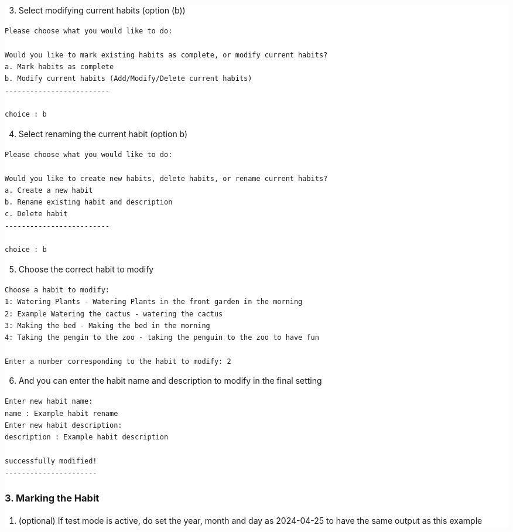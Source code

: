 3. Select modifying current habits (option (b))

```
Please choose what you would like to do:

Would you like to mark existing habits as complete, or modify current habits?
a. Mark habits as complete
b. Modify current habits (Add/Modify/Delete current habits)
-------------------------

choice : b
```

4. Select renaming the current habit (option b)

```
Please choose what you would like to do:

Would you like to create new habits, delete habits, or rename current habits?
a. Create a new habit
b. Rename existing habit and description
c. Delete habit
-------------------------

choice : b
```

5. Choose the correct habit to modify

```
Choose a habit to modify:
1: Watering Plants - Watering Plants in the front garden in the morning
2: Example Watering the cactus - watering the cactus
3: Making the bed - Making the bed in the morning
4: Taking the pengin to the zoo - taking the penguin to the zoo to have fun

Enter a number corresponding to the habit to modify: 2
```

6. And you can enter the habit name and description to modify in the final setting

```
Enter new habit name:
name : Example habit rename
Enter new habit description:
description : Example habit description

successfully modified!
----------------------
```

### 3. Marking the Habit

1. (optional) If test mode is active, do set the year, month and day as 2024-04-25 to have the same output as this example
